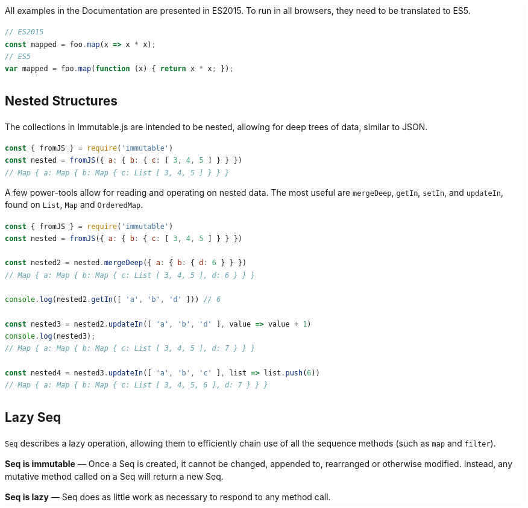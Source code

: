 All examples in the Documentation are presented in ES2015. To run in all
browsers, they need to be translated to ES5.

```js
// ES2015
const mapped = foo.map(x => x * x);
// ES5
var mapped = foo.map(function (x) { return x * x; });
```

[Iterators]: https://developer.mozilla.org/en-US/docs/Web/JavaScript/Guide/The_Iterator_protocol
[Arrow Functions]: https://developer.mozilla.org/en-US/docs/Web/JavaScript/Reference/Functions/Arrow_functions
[Classes]: http://wiki.ecmascript.org/doku.php?id=strawman:maximally_minimal_classes
[Modules]: http://www.2ality.com/2014/09/es6-modules-final.html


Nested Structures
-----------------

The collections in Immutable.js are intended to be nested, allowing for deep
trees of data, similar to JSON.


```js
const { fromJS } = require('immutable')
const nested = fromJS({ a: { b: { c: [ 3, 4, 5 ] } } })
// Map { a: Map { b: Map { c: List [ 3, 4, 5 ] } } }
```

A few power-tools allow for reading and operating on nested data. The
most useful are `mergeDeep`, `getIn`, `setIn`, and `updateIn`, found on `List`,
`Map` and `OrderedMap`.


```js
const { fromJS } = require('immutable')
const nested = fromJS({ a: { b: { c: [ 3, 4, 5 ] } } })

const nested2 = nested.mergeDeep({ a: { b: { d: 6 } } })
// Map { a: Map { b: Map { c: List [ 3, 4, 5 ], d: 6 } } }

console.log(nested2.getIn([ 'a', 'b', 'd' ])) // 6

const nested3 = nested2.updateIn([ 'a', 'b', 'd' ], value => value + 1)
console.log(nested3);
// Map { a: Map { b: Map { c: List [ 3, 4, 5 ], d: 7 } } }

const nested4 = nested3.updateIn([ 'a', 'b', 'c' ], list => list.push(6))
// Map { a: Map { b: Map { c: List [ 3, 4, 5, 6 ], d: 7 } } }
```


Lazy Seq
--------

`Seq` describes a lazy operation, allowing them to efficiently chain
use of all the sequence methods (such as `map` and `filter`).

**Seq is immutable** — Once a Seq is created, it cannot be
changed, appended to, rearranged or otherwise modified. Instead, any mutative
method called on a Seq will return a new Seq.

**Seq is lazy** — Seq does as little work as necessary to respond to any
method call.


[Persistent]: http://en.wikipedia.org/wiki/Persistent_data_structure
[Immutable]: http://en.wikipedia.org/wiki/Immutable_object
[hash maps tries]: http://en.wikipedia.org/wiki/Hash_array_mapped_trie
[vector tries]: http://hypirion.com/musings/understanding-persistent-vector-pt-1
[React]: http://facebook.github.io/react/
[Flux]: http://facebook.github.io/flux/docs/overview.html
[ES2015]: https://developer.mozilla.org/en-US/docs/Web/JavaScript/New_in_JavaScript/ECMAScript_6_support_in_Mozilla
[Array]: https://developer.mozilla.org/en-US/docs/Web/JavaScript/Reference/Global_Objects/Array
[Map]: https://developer.mozilla.org/en-US/docs/Web/JavaScript/Reference/Global_Objects/Map
[Set]: https://developer.mozilla.org/en-US/docs/Web/JavaScript/Reference/Global_Objects/Set
[Object.is]: https://developer.mozilla.org/en-US/docs/Web/JavaScript/Reference/Global_Objects/Object/is
